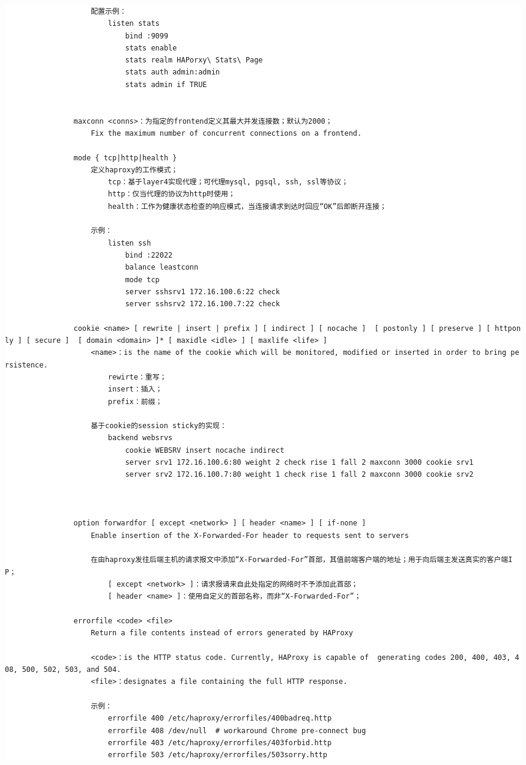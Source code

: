                         配置示例：
                            listen stats
                                bind :9099
                                stats enable
                                stats realm HAPorxy\ Stats\ Page
                                stats auth admin:admin
                                stats admin if TRUE     
                            
                            
                    maxconn <conns>：为指定的frontend定义其最大并发连接数；默认为2000；
                        Fix the maximum number of concurrent connections on a frontend.  
                    
                    mode { tcp|http|health }
                        定义haproxy的工作模式；
                            tcp：基于layer4实现代理；可代理mysql, pgsql, ssh, ssl等协议；
                            http：仅当代理的协议为http时使用；
                            health：工作为健康状态检查的响应模式，当连接请求到达时回应“OK”后即断开连接；
                        
                        示例：
                            listen ssh
                                bind :22022
                                balance leastconn
                                mode tcp
                                server sshsrv1 172.16.100.6:22 check
                                server sshsrv2 172.16.100.7:22 check        
                            
                    cookie <name> [ rewrite | insert | prefix ] [ indirect ] [ nocache ]  [ postonly ] [ preserve ] [ httponly ] [ secure ]  [ domain <domain> ]* [ maxidle <idle> ] [ maxlife <life> ]
                        <name>：is the name of the cookie which will be monitored, modified or inserted in order to bring persistence.
                            rewirte：重写；
                            insert：插入；
                            prefix：前缀；
                            
                        基于cookie的session sticky的实现：
                            backend websrvs
                                cookie WEBSRV insert nocache indirect
                                server srv1 172.16.100.6:80 weight 2 check rise 1 fall 2 maxconn 3000 cookie srv1
                                server srv2 172.16.100.7:80 weight 1 check rise 1 fall 2 maxconn 3000 cookie srv2               
                            
    
                        
                    option forwardfor [ except <network> ] [ header <name> ] [ if-none ]
                        Enable insertion of the X-Forwarded-For header to requests sent to servers
                        
                        在由haproxy发往后端主机的请求报文中添加“X-Forwarded-For”首部，其值前端客户端的地址；用于向后端主发送真实的客户端IP；
                            [ except <network> ]：请求报请来自此处指定的网络时不予添加此首部；
                            [ header <name> ]：使用自定义的首部名称，而非“X-Forwarded-For”；
                            
                    errorfile <code> <file>
                        Return a file contents instead of errors generated by HAProxy
                        
                        <code>：is the HTTP status code. Currently, HAProxy is capable of  generating codes 200, 400, 403, 408, 500, 502, 503, and 504.
                        <file>：designates a file containing the full HTTP response.
                        
                        示例：
                            errorfile 400 /etc/haproxy/errorfiles/400badreq.http
                            errorfile 408 /dev/null  # workaround Chrome pre-connect bug
                            errorfile 403 /etc/haproxy/errorfiles/403forbid.http
                            errorfile 503 /etc/haproxy/errorfiles/503sorry.http 
                            